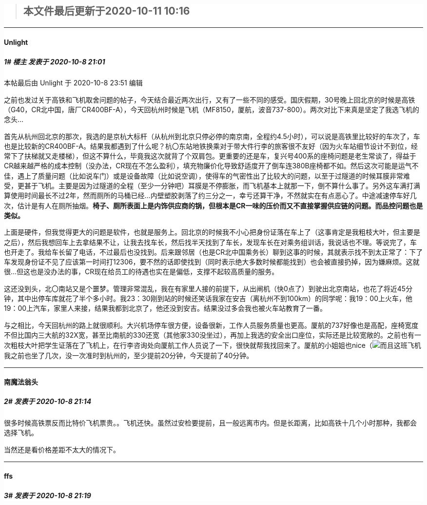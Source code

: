 > ## **本文件最后更新于2020-10-11 10:16** 



*****

####  Unlight  
##### 1#       楼主       发表于 2020-10-8 21:01



 本帖最后由 Unlight 于 2020-10-8 23:51 编辑 

之前也发过关于高铁和飞机取舍问题的帖子，今天结合最近两次出行，又有了一些不同的感受。国庆假期，30号晚上回北京的时候是高铁（G40，CR北中国，唐厂CR400BF-A），今天回杭州时候是飞机（MF8150，厦航，波音737-800）。两次对比下来真是坚定了我选飞机的念头…


首先从杭州回北京的那次，我选的是京杭大标杆（从杭州到北京只停必停的南京南，全程约4.5小时），可以说是高铁里比较好的车次了，车也是比较新的CR400BF-A。结果我都遇到了什么呢？杭〇东站地铁换乘对于带大件行李的旅客很不友好（因为火车站细节设计不到位，经常下了扶梯就又走楼梯），但这不算什么，毕竟我这次就背了个双肩包。更重要的还是车，复兴号400系的座椅问题是老生常谈了，得益于CR越来越严格的成本控制（没办法，CR现在不怎么盈利），填充物廉价化导致舒适度开了倒车连380B座椅都不如。然后这次可能是运气不佳，遇上了质量问题（比如说车门）或是设备故障（比如说空调），使得车的气密性出了比较大的问题，以至于过隧道的时候耳膜非常难受，更甚于飞机。主要是因为过隧道的全程（至少一分钟吧）耳膜是不停膨胀，而飞机基本上就那一下，倒不算什么事了。另外这车满打满算使用时间最长不过2年，然而厕所的马桶已经…内壁塑胶剥落了约三分之一，幸亏还算干净，不然就实在有点恶心了。中途减速停车好几次，估计是有人在厕所抽烟。<strong>椅子、厕所表面上是内饰供应商的锅，但根本是CR一味的压价而又不直接掌握供应链的问题。而品控问题也是类似。</strong>


上面是硬件，但我觉得更大的问题是软件，也就是服务上。回北京的时候我不小心把身份证落在车上了（这事肯定是我粗枝大叶，但主要是之后），然后我想回车上去拿结果不让，让我去找车长，然后找半天找到了车长，发现车长在对乘务组训话，我说话也不理。等说完了，车也开走了。我给车长留了电话，不过最后也没找到。后来跟邻居（也是CR北中国乘务长）聊到这事的时候，其就表示找不到太正常了：下了车发现身份证不见了应该第一时间打12306，要不然的话即使找到（同时表示绝大多数时候都能找到）也会被直接扔掉，因为嫌麻烦。这就很…但这也是没办法的事，CR现在给员工的待遇也实在是偏低，支撑不起较高质量的服务。


这还没到头，北〇南站又是个噩梦。管理非常混乱，我在有家里人接的前提下，从出闸机（快0点了）到驶出北京南站，也花了将近45分钟，其中出停车库就花了半个多小时。我23：30刚到站的时候还笑话我家在安吉（离杭州不到100km）的同学呢：我19：00上火车，他19：00上汽车，家里人来接，结果我都到北京了，他还没到安吉。结果没过多会我也被火车站教育了一番。


与之相比，今天回杭州的路上就很顺利。大兴机场停车很方便，设备很新，工作人员服务质量也更高。厦航的737好像也是高配，座椅宽度不但比国内三大航的32X宽，甚至比南航的330还宽（其他家330没坐过），再加上我选的安全出口座位，实际还是比较宽敞的。之前也有一次粗枝大叶把学生证落在了飞机上，在行李咨询处向厦航工作人员说了一下，很快就帮我找回来了。厦航的小姐姐也nice（<img src="https://static.saraba1st.com/image/smiley/face2017/045.png" referrerpolicy="no-referrer">而且这班飞机我之前也坐了几次，没一次准时到杭州的，至少提前20分钟，今天提前了40分钟。








*****

####  南魔法翁头  
##### 2#       发表于 2020-10-8 21:14




很多时候高铁票反而比特价飞机票贵。。飞机还快。虽然过安检要提前，且一般远离市内。但是长距离，比如高铁十几个小时那种，我都会选择飞机。

当然还是看价格差距不太大的情况下。







*****

####  ffs  
##### 3#       发表于 2020-10-8 21:19
